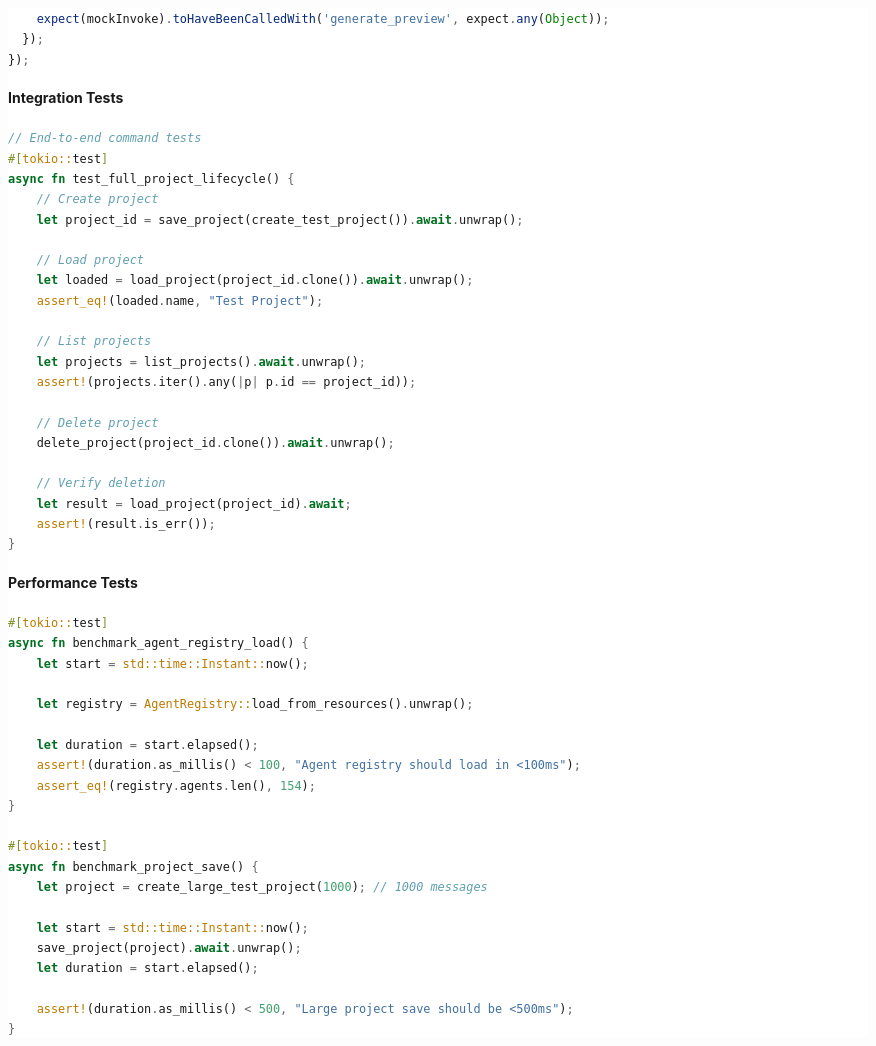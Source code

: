 ```typescript
    expect(mockInvoke).toHaveBeenCalledWith('generate_preview', expect.any(Object));
  });
});
```

#### Integration Tests

```rust
// End-to-end command tests
#[tokio::test]
async fn test_full_project_lifecycle() {
    // Create project
    let project_id = save_project(create_test_project()).await.unwrap();

    // Load project
    let loaded = load_project(project_id.clone()).await.unwrap();
    assert_eq!(loaded.name, "Test Project");

    // List projects
    let projects = list_projects().await.unwrap();
    assert!(projects.iter().any(|p| p.id == project_id));

    // Delete project
    delete_project(project_id.clone()).await.unwrap();

    // Verify deletion
    let result = load_project(project_id).await;
    assert!(result.is_err());
}
```

#### Performance Tests

```rust
#[tokio::test]
async fn benchmark_agent_registry_load() {
    let start = std::time::Instant::now();

    let registry = AgentRegistry::load_from_resources().unwrap();

    let duration = start.elapsed();
    assert!(duration.as_millis() < 100, "Agent registry should load in <100ms");
    assert_eq!(registry.agents.len(), 154);
}

#[tokio::test]
async fn benchmark_project_save() {
    let project = create_large_test_project(1000); // 1000 messages

    let start = std::time::Instant::now();
    save_project(project).await.unwrap();
    let duration = start.elapsed();

    assert!(duration.as_millis() < 500, "Large project save should be <500ms");
}
```
